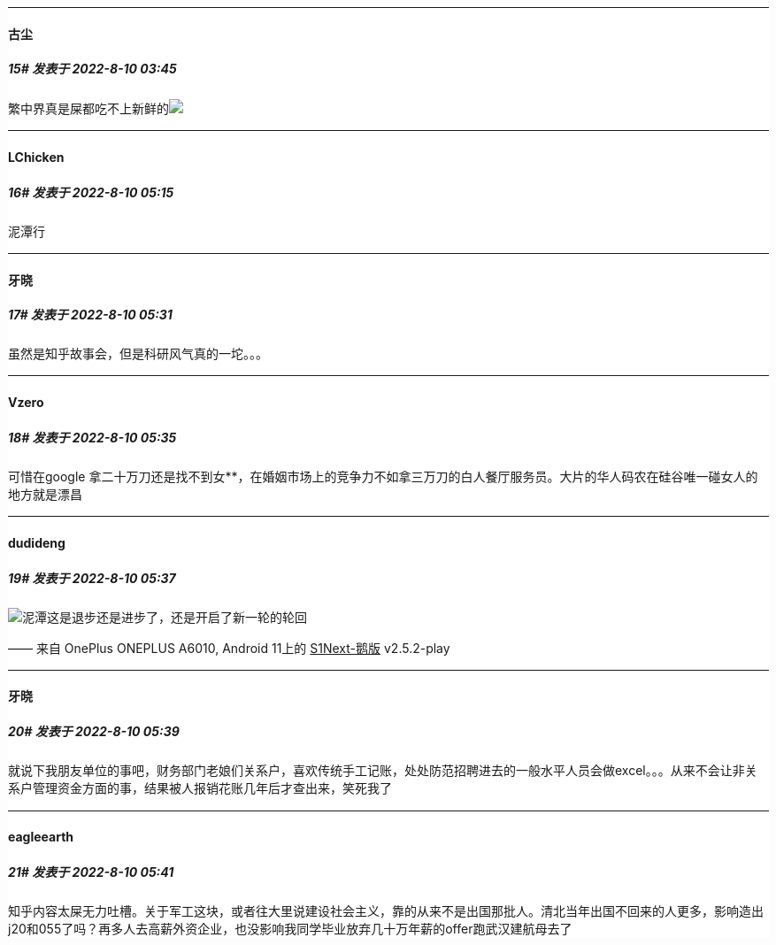 *****

####  古尘  
##### 15#       发表于 2022-8-10 03:45

繁中界真是屎都吃不上新鲜的<img src="https://static.saraba1st.com/image/smiley/face2017/048.png" referrerpolicy="no-referrer">

*****

####  LChicken  
##### 16#       发表于 2022-8-10 05:15

泥潭行

*****

####  牙晓  
##### 17#       发表于 2022-8-10 05:31

虽然是知乎故事会，但是科研风气真的一坨。。。

*****

####  Vzero  
##### 18#       发表于 2022-8-10 05:35

可惜在google 拿二十万刀还是找不到女**，在婚姻市场上的竞争力不如拿三万刀的白人餐厅服务员。大片的华人码农在硅谷唯一碰女人的地方就是漂昌

*****

####  dudideng  
##### 19#       发表于 2022-8-10 05:37

<img src="https://static.saraba1st.com/image/smiley/face2017/220.png" referrerpolicy="no-referrer">泥潭这是退步还是进步了，还是开启了新一轮的轮回

—— 来自 OnePlus ONEPLUS A6010, Android 11上的 [S1Next-鹅版](https://github.com/ykrank/S1-Next/releases) v2.5.2-play

*****

####  牙晓  
##### 20#       发表于 2022-8-10 05:39

就说下我朋友单位的事吧，财务部门老娘们关系户，喜欢传统手工记账，处处防范招聘进去的一般水平人员会做excel。。。从来不会让非关系户管理资金方面的事，结果被人报销花账几年后才查出来，笑死我了

*****

####  eagleearth  
##### 21#       发表于 2022-8-10 05:41

知乎内容太屎无力吐槽。关于军工这块，或者往大里说建设社会主义，靠的从来不是出国那批人。清北当年出国不回来的人更多，影响造出j20和055了吗？再多人去高薪外资企业，也没影响我同学毕业放弃几十万年薪的offer跑武汉建航母去了
